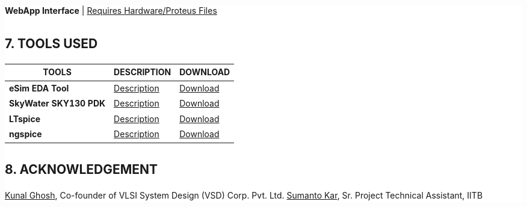 **WebApp Interface** |   <a href="https://dvrblacktech.pythonanywhere.com/detachablekeyspiano/greenleaves/">Requires Hardware/Proteus Files</a>

## 7. TOOLS USED
TOOLS | DESCRIPTION | DOWNLOAD
--- | --- | ---
**eSim EDA Tool** |  <a href="https://esim.fossee.in/home">Description</a> |  <a href="https://esim.fossee.in/downloads">Download</a>
**SkyWater SKY130 PDK** |  <a href="https://skywater-pdk.readthedocs.io/en/main/">Description</a> |  <a href="https://github.com/google/skywater-pdk-libs-sky130_fd_pr/archive/f62031a1be9aefe902d6d54cddd6f59b57627436.zip">Download</a>
**LTspice** |  <a href="https://www.analog.com/en/design-center/design-tools-and-calculators/ltspice-simulator.html">Description</a> |  <a href="https://www.analog.com/en/design-center/design-tools-and-calculators/ltspice-simulator.html">Download</a> 
**ngspice** |  <a href="http://ngspice.sourceforge.net/">Description</a> |  <a href="http://ngspice.sourceforge.net/download.html">Download</a>

## 8. ACKNOWLEDGEMENT

[Kunal Ghosh](https://github.com/kunalg123), Co-founder of VLSI System Design (VSD) Corp. Pvt. Ltd.
[Sumanto Kar](https://www.linkedin.com/in/sumanto-kar-0424391a9), Sr. Project Technical Assistant, IITB
